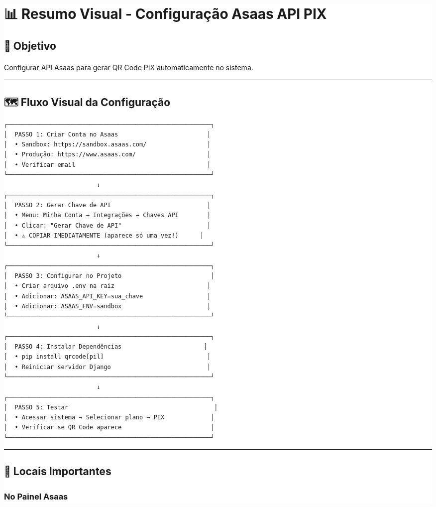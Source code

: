 # 📊 Resumo Visual - Configuração Asaas API PIX

## 🎯 Objetivo
Configurar API Asaas para gerar QR Code PIX automaticamente no sistema.

---

## 🗺️ Fluxo Visual da Configuração

```
┌─────────────────────────────────────────────────────────┐
│  PASSO 1: Criar Conta no Asaas                         │
│  • Sandbox: https://sandbox.asaas.com/                 │
│  • Produção: https://www.asaas.com/                    │
│  • Verificar email                                     │
└─────────────────────────────────────────────────────────┘
                          ↓
┌─────────────────────────────────────────────────────────┐
│  PASSO 2: Gerar Chave de API                           │
│  • Menu: Minha Conta → Integrações → Chaves API        │
│  • Clicar: "Gerar Chave de API"                        │
│  • ⚠️ COPIAR IMEDIATAMENTE (aparece só uma vez!)      │
└─────────────────────────────────────────────────────────┘
                          ↓
┌─────────────────────────────────────────────────────────┐
│  PASSO 3: Configurar no Projeto                         │
│  • Criar arquivo .env na raiz                          │
│  • Adicionar: ASAAS_API_KEY=sua_chave                  │
│  • Adicionar: ASAAS_ENV=sandbox                        │
└─────────────────────────────────────────────────────────┘
                          ↓
┌─────────────────────────────────────────────────────────┐
│  PASSO 4: Instalar Dependências                       │
│  • pip install qrcode[pil]                             │
│  • Reiniciar servidor Django                           │
└─────────────────────────────────────────────────────────┘
                          ↓
┌─────────────────────────────────────────────────────────┐
│  PASSO 5: Testar                                         │
│  • Acessar sistema → Selecionar plano → PIX             │
│  • Verificar se QR Code aparece                         │
└─────────────────────────────────────────────────────────┘
```

---

## 📍 Locais Importantes

### No Painel Asaas
